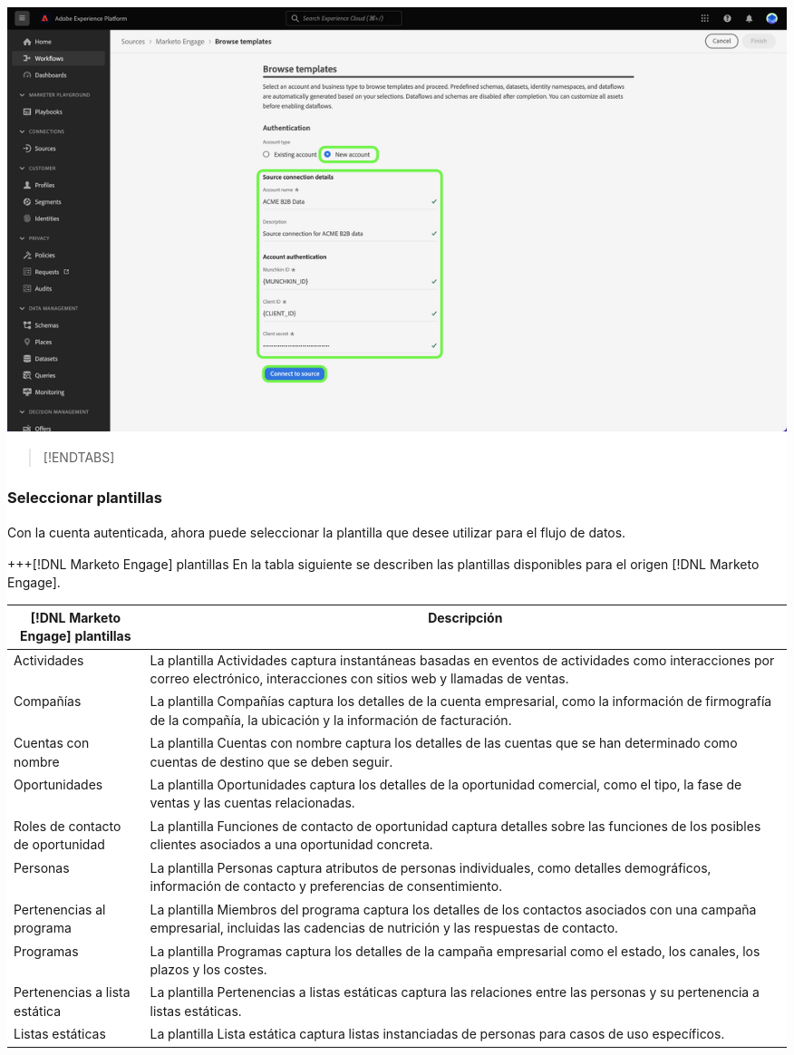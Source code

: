 ![Página de autenticación de una nueva cuenta con detalles de conexión de origen y credenciales de autenticación de cuenta.](../../images/tutorials/templates/new-account.png)

>[!ENDTABS]

### Seleccionar plantillas

Con la cuenta autenticada, ahora puede seleccionar la plantilla que desee utilizar para el flujo de datos.

+++[!DNL Marketo Engage] plantillas
En la tabla siguiente se describen las plantillas disponibles para el origen [!DNL Marketo Engage].

| [!DNL Marketo Engage] plantillas | Descripción |
| --- | --- |
| Actividades | La plantilla Actividades captura instantáneas basadas en eventos de actividades como interacciones por correo electrónico, interacciones con sitios web y llamadas de ventas. |
| Compañías | La plantilla Compañías captura los detalles de la cuenta empresarial, como la información de firmografía de la compañía, la ubicación y la información de facturación. |
| Cuentas con nombre | La plantilla Cuentas con nombre captura los detalles de las cuentas que se han determinado como cuentas de destino que se deben seguir. |
| Oportunidades | La plantilla Oportunidades captura los detalles de la oportunidad comercial, como el tipo, la fase de ventas y las cuentas relacionadas. |
| Roles de contacto de oportunidad | La plantilla Funciones de contacto de oportunidad captura detalles sobre las funciones de los posibles clientes asociados a una oportunidad concreta. |
| Personas | La plantilla Personas captura atributos de personas individuales, como detalles demográficos, información de contacto y preferencias de consentimiento. |
| Pertenencias al programa | La plantilla Miembros del programa captura los detalles de los contactos asociados con una campaña empresarial, incluidas las cadencias de nutrición y las respuestas de contacto. |
| Programas | La plantilla Programas captura los detalles de la campaña empresarial como el estado, los canales, los plazos y los costes. |
| Pertenencias a lista estática | La plantilla Pertenencias a listas estáticas captura las relaciones entre las personas y su pertenencia a listas estáticas. |
| Listas estáticas | La plantilla Lista estática captura listas instanciadas de personas para casos de uso específicos. |

